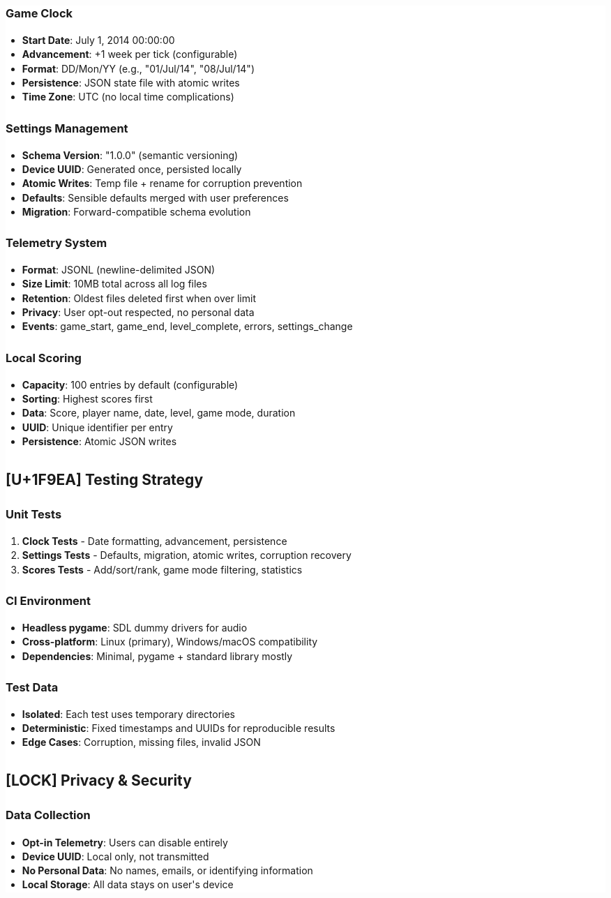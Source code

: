 ### Game Clock
- **Start Date**: July 1, 2014 00:00:00
- **Advancement**: +1 week per tick (configurable)
- **Format**: DD/Mon/YY (e.g., "01/Jul/14", "08/Jul/14")
- **Persistence**: JSON state file with atomic writes
- **Time Zone**: UTC (no local time complications)

### Settings Management
- **Schema Version**: "1.0.0" (semantic versioning)
- **Device UUID**: Generated once, persisted locally
- **Atomic Writes**: Temp file + rename for corruption prevention
- **Defaults**: Sensible defaults merged with user preferences
- **Migration**: Forward-compatible schema evolution

### Telemetry System
- **Format**: JSONL (newline-delimited JSON)
- **Size Limit**: 10MB total across all log files
- **Retention**: Oldest files deleted first when over limit
- **Privacy**: User opt-out respected, no personal data
- **Events**: game_start, game_end, level_complete, errors, settings_change

### Local Scoring
- **Capacity**: 100 entries by default (configurable)
- **Sorting**: Highest scores first
- **Data**: Score, player name, date, level, game mode, duration
- **UUID**: Unique identifier per entry
- **Persistence**: Atomic JSON writes

## [U+1F9EA] Testing Strategy

### Unit Tests
1. **Clock Tests** - Date formatting, advancement, persistence
2. **Settings Tests** - Defaults, migration, atomic writes, corruption recovery
3. **Scores Tests** - Add/sort/rank, game mode filtering, statistics

### CI Environment
- **Headless pygame**: SDL dummy drivers for audio
- **Cross-platform**: Linux (primary), Windows/macOS compatibility
- **Dependencies**: Minimal, pygame + standard library mostly

### Test Data
- **Isolated**: Each test uses temporary directories
- **Deterministic**: Fixed timestamps and UUIDs for reproducible results
- **Edge Cases**: Corruption, missing files, invalid JSON

## [LOCK] Privacy & Security

### Data Collection
- **Opt-in Telemetry**: Users can disable entirely
- **Device UUID**: Local only, not transmitted
- **No Personal Data**: No names, emails, or identifying information
- **Local Storage**: All data stays on user's device
